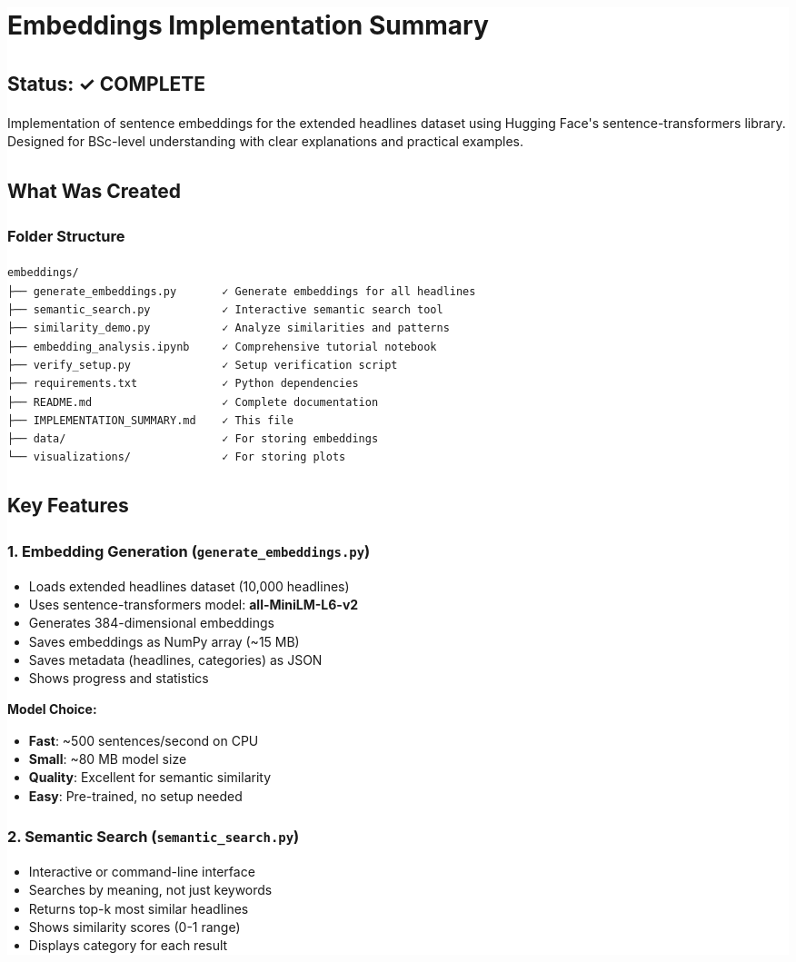 # Embeddings Implementation Summary

## Status: ✓ COMPLETE

Implementation of sentence embeddings for the extended headlines dataset using Hugging Face's sentence-transformers library. Designed for BSc-level understanding with clear explanations and practical examples.

## What Was Created

### Folder Structure
```
embeddings/
├── generate_embeddings.py       ✓ Generate embeddings for all headlines
├── semantic_search.py           ✓ Interactive semantic search tool
├── similarity_demo.py           ✓ Analyze similarities and patterns
├── embedding_analysis.ipynb     ✓ Comprehensive tutorial notebook
├── verify_setup.py              ✓ Setup verification script
├── requirements.txt             ✓ Python dependencies
├── README.md                    ✓ Complete documentation
├── IMPLEMENTATION_SUMMARY.md    ✓ This file
├── data/                        ✓ For storing embeddings
└── visualizations/              ✓ For storing plots
```

## Key Features

### 1. Embedding Generation (`generate_embeddings.py`)
- Loads extended headlines dataset (10,000 headlines)
- Uses sentence-transformers model: **all-MiniLM-L6-v2**
- Generates 384-dimensional embeddings
- Saves embeddings as NumPy array (~15 MB)
- Saves metadata (headlines, categories) as JSON
- Shows progress and statistics

**Model Choice:**
- **Fast**: ~500 sentences/second on CPU
- **Small**: ~80 MB model size
- **Quality**: Excellent for semantic similarity
- **Easy**: Pre-trained, no setup needed

### 2. Semantic Search (`semantic_search.py`)
- Interactive or command-line interface
- Searches by meaning, not just keywords
- Returns top-k most similar headlines
- Shows similarity scores (0-1 range)
- Displays category for each result
